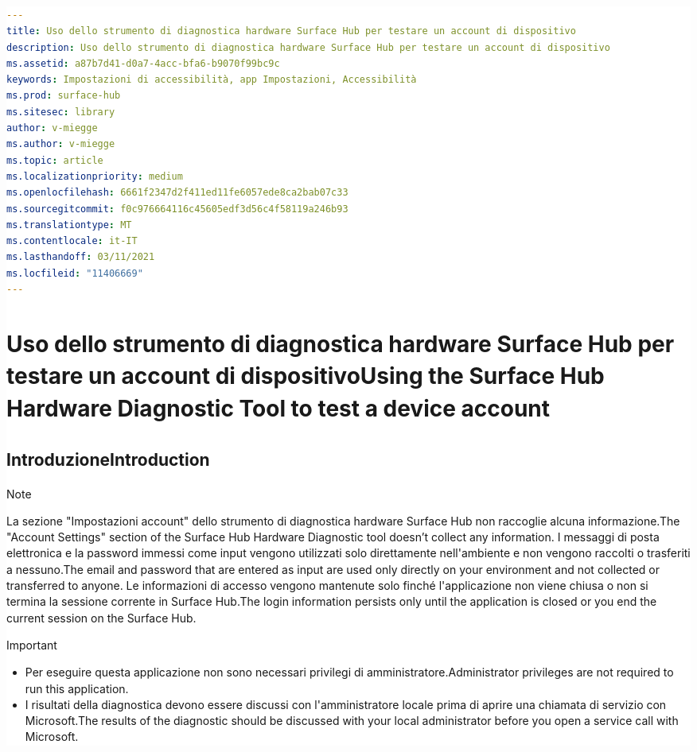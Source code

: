 ```yaml
---
title: Uso dello strumento di diagnostica hardware Surface Hub per testare un account di dispositivo
description: Uso dello strumento di diagnostica hardware Surface Hub per testare un account di dispositivo
ms.assetid: a87b7d41-d0a7-4acc-bfa6-b9070f99bc9c
keywords: Impostazioni di accessibilità, app Impostazioni, Accessibilità
ms.prod: surface-hub
ms.sitesec: library
author: v-miegge
ms.author: v-miegge
ms.topic: article
ms.localizationpriority: medium
ms.openlocfilehash: 6661f2347d2f411ed11fe6057ede8ca2bab07c33
ms.sourcegitcommit: f0c976664116c45605edf3d56c4f58119a246b93
ms.translationtype: MT
ms.contentlocale: it-IT
ms.lasthandoff: 03/11/2021
ms.locfileid: "11406669"
---
```

# <a name="using-the-surface-hub-hardware-diagnostic-tool-to-test-a-device-account"></a><span data-ttu-id="ae900-104">Uso dello strumento di diagnostica hardware Surface Hub per testare un account di dispositivo</span><span class="sxs-lookup"><span data-stu-id="ae900-104">Using the Surface Hub Hardware Diagnostic Tool to test a device account</span></span>

## <a name="introduction"></a><span data-ttu-id="ae900-105">Introduzione</span><span class="sxs-lookup"><span data-stu-id="ae900-105">Introduction</span></span>

> [!NOTE]
> <span data-ttu-id="ae900-106">La sezione "Impostazioni account" dello strumento di diagnostica hardware Surface Hub non raccoglie alcuna informazione.</span><span class="sxs-lookup"><span data-stu-id="ae900-106">The "Account Settings" section of the Surface Hub Hardware Diagnostic tool doesn’t collect any information.</span></span> <span data-ttu-id="ae900-107">I messaggi di posta elettronica e la password immessi come input vengono utilizzati solo direttamente nell'ambiente e non vengono raccolti o trasferiti a nessuno.</span><span class="sxs-lookup"><span data-stu-id="ae900-107">The email and password that are entered as input are used only directly on your environment and not collected or transferred to anyone.</span></span> <span data-ttu-id="ae900-108">Le informazioni di accesso vengono mantenute solo finché l'applicazione non viene chiusa o non si termina la sessione corrente in Surface Hub.</span><span class="sxs-lookup"><span data-stu-id="ae900-108">The login information persists only until the application is closed or you end the current session on the Surface Hub.</span></span>

> [!IMPORTANT]
> * <span data-ttu-id="ae900-109">Per eseguire questa applicazione non sono necessari privilegi di amministratore.</span><span class="sxs-lookup"><span data-stu-id="ae900-109">Administrator privileges are not required to run this application.</span></span>
> * <span data-ttu-id="ae900-110">I risultati della diagnostica devono essere discussi con l'amministratore locale prima di aprire una chiamata di servizio con Microsoft.</span><span class="sxs-lookup"><span data-stu-id="ae900-110">The results of the diagnostic should be discussed with your local administrator before you open a service call with Microsoft.</span></span>
